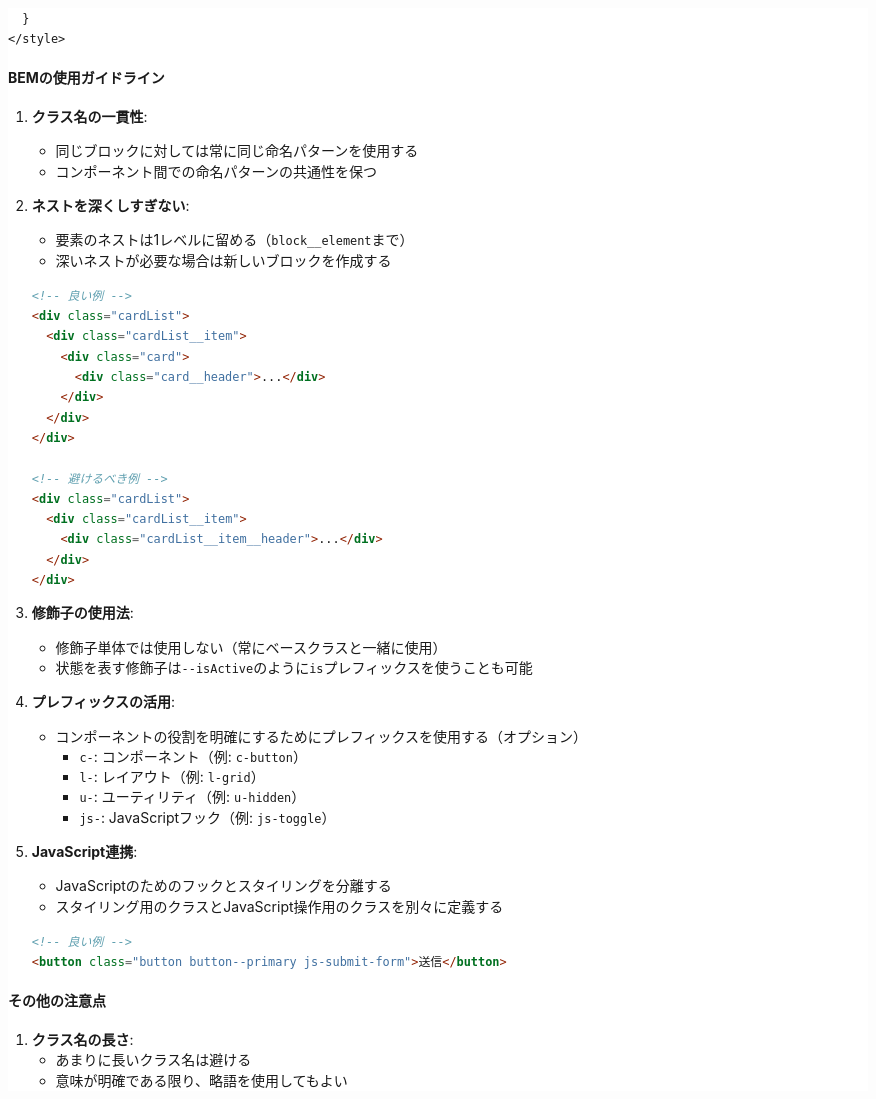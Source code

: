 ```astro
  }
</style>
```

#### BEMの使用ガイドライン

1. **クラス名の一貫性**:
   - 同じブロックに対しては常に同じ命名パターンを使用する
   - コンポーネント間での命名パターンの共通性を保つ

2. **ネストを深くしすぎない**:
   - 要素のネストは1レベルに留める（`block__element`まで）
   - 深いネストが必要な場合は新しいブロックを作成する

   ```html
   <!-- 良い例 -->
   <div class="cardList">
     <div class="cardList__item">
       <div class="card">
         <div class="card__header">...</div>
       </div>
     </div>
   </div>
   
   <!-- 避けるべき例 -->
   <div class="cardList">
     <div class="cardList__item">
       <div class="cardList__item__header">...</div>
     </div>
   </div>
   ```

3. **修飾子の使用法**:
   - 修飾子単体では使用しない（常にベースクラスと一緒に使用）
   - 状態を表す修飾子は`--isActive`のように`is`プレフィックスを使うことも可能

4. **プレフィックスの活用**:
   - コンポーネントの役割を明確にするためにプレフィックスを使用する（オプション）
     - `c-`: コンポーネント（例: `c-button`）
     - `l-`: レイアウト（例: `l-grid`）
     - `u-`: ユーティリティ（例: `u-hidden`）
     - `js-`: JavaScriptフック（例: `js-toggle`）

5. **JavaScript連携**:
   - JavaScriptのためのフックとスタイリングを分離する
   - スタイリング用のクラスとJavaScript操作用のクラスを別々に定義する

   ```html
   <!-- 良い例 -->
   <button class="button button--primary js-submit-form">送信</button>
   ```

#### その他の注意点

1. **クラス名の長さ**:
   - あまりに長いクラス名は避ける
   - 意味が明確である限り、略語を使用してもよい
